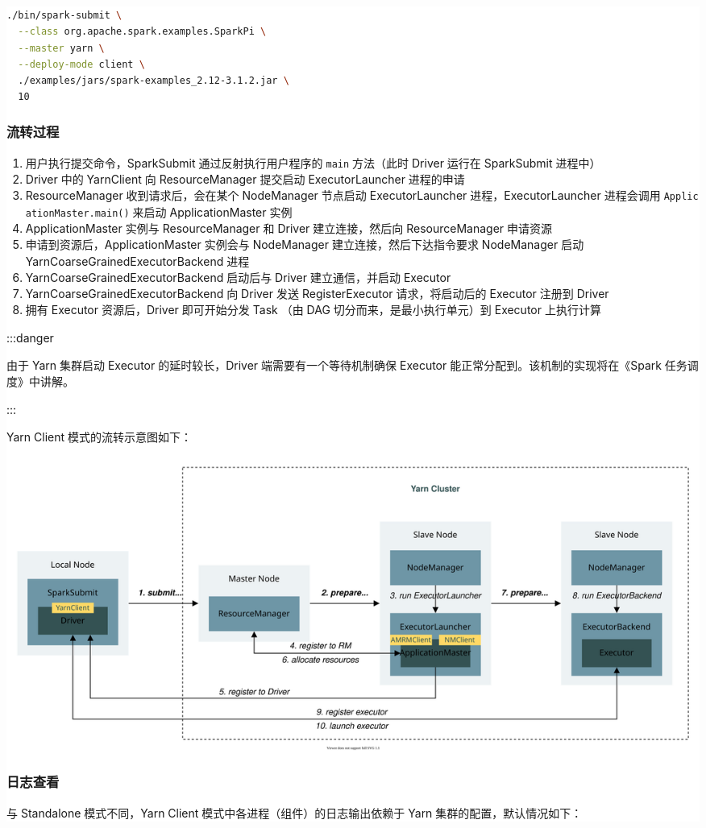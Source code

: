 ```bash
./bin/spark-submit \
  --class org.apache.spark.examples.SparkPi \
  --master yarn \
  --deploy-mode client \
  ./examples/jars/spark-examples_2.12-3.1.2.jar \
  10
```

### 流转过程

1. 用户执行提交命令，SparkSubmit 通过反射执行用户程序的 `main` 方法（此时 Driver 运行在 SparkSubmit 进程中）
2. Driver 中的 YarnClient 向 ResourceManager 提交启动 ExecutorLauncher 进程的申请
3. ResourceManager 收到请求后，会在某个 NodeManager 节点启动 ExecutorLauncher 进程，ExecutorLauncher 进程会调用 `ApplicationMaster.main()` 来启动 ApplicationMaster 实例
4. ApplicationMaster 实例与 ResourceManager 和 Driver 建立连接，然后向 ResourceManager 申请资源
5. 申请到资源后，ApplicationMaster 实例会与 NodeManager 建立连接，然后下达指令要求 NodeManager 启动 YarnCoarseGrainedExecutorBackend 进程
6. YarnCoarseGrainedExecutorBackend 启动后与 Driver 建立通信，并启动 Executor
7. YarnCoarseGrainedExecutorBackend 向 Driver 发送 RegisterExecutor 请求，将启动后的 Executor 注册到 Driver
8. 拥有 Executor 资源后，Driver 即可开始分发 Task （由 DAG 切分而来，是最小执行单元）到 Executor 上执行计算

:::danger

由于 Yarn 集群启动 Executor 的延时较长，Driver 端需要有一个等待机制确保 Executor 能正常分配到。该机制的实现将在《Spark 任务调度》中讲解。

:::

Yarn Client 模式的流转示意图如下：

![](image/yarn_client.svg)

### 日志查看

与 Standalone 模式不同，Yarn Client 模式中各进程（组件）的日志输出依赖于 Yarn 集群的配置，默认情况如下：
